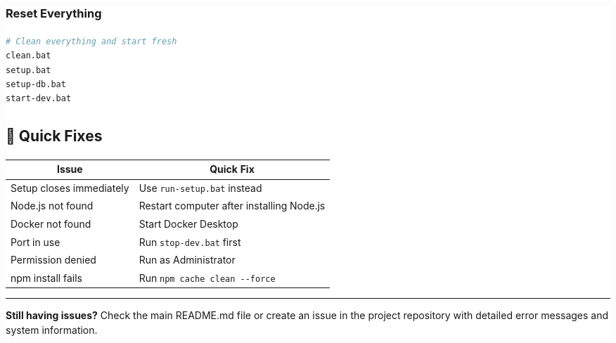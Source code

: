 ### **Reset Everything**
```bash
# Clean everything and start fresh
clean.bat
setup.bat
setup-db.bat
start-dev.bat
```

## 🎯 **Quick Fixes**

| Issue | Quick Fix |
|-------|-----------|
| Setup closes immediately | Use `run-setup.bat` instead |
| Node.js not found | Restart computer after installing Node.js |
| Docker not found | Start Docker Desktop |
| Port in use | Run `stop-dev.bat` first |
| Permission denied | Run as Administrator |
| npm install fails | Run `npm cache clean --force` |

---

**Still having issues?** Check the main README.md file or create an issue in the project repository with detailed error messages and system information. 